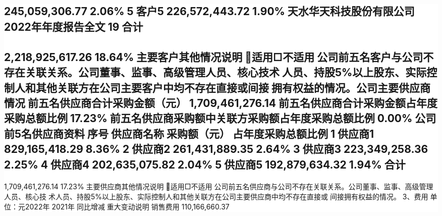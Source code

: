 245,059,306.77
2.06%
5
客户5
226,572,443.72
1.90%
天水华天科技股份有限公司2022年年度报告全文
19
合计
--
2,218,925,617.26
18.64%
主要客户其他情况说明
适用□不适用
公司前五名客户与公司不存在关联关系。公司董事、监事、高级管理人员、核心技术
人员、持股5%以上股东、实际控制人和其他关联方在公司主要客户中均不存在直接或间接
拥有权益的情况。公司主要供应商情况
前五名供应商合计采购金额（元）
1,709,461,276.14
前五名供应商合计采购金额占年度采购总额比例
17.23%
前五名供应商采购额中关联方采购额占年度采购总额比例
0.00%
公司前5名供应商资料
序号
供应商名称
采购额（元）
占年度采购总额比例
1
供应商1
829,165,418.29
8.36%
2
供应商2
261,431,889.35
2.64%
3
供应商3
223,349,258.36
2.25%
4
供应商4
202,635,075.82
2.04%
5
供应商5
192,879,634.32
1.94%
合计
--
1,709,461,276.14
17.23%
主要供应商其他情况说明
适用□不适用
公司前五名供应商与公司不存在关联关系。公司董事、监事、高级管理人员、核心技
术人员、持股5%以上股东、实际控制人和其他关联方在公司主要供应商中均不存在直接或
间接拥有权益的情况。
3、费用
单位：元2022年
2021年
同比增减
重大变动说明
销售费用
110,166,660.37